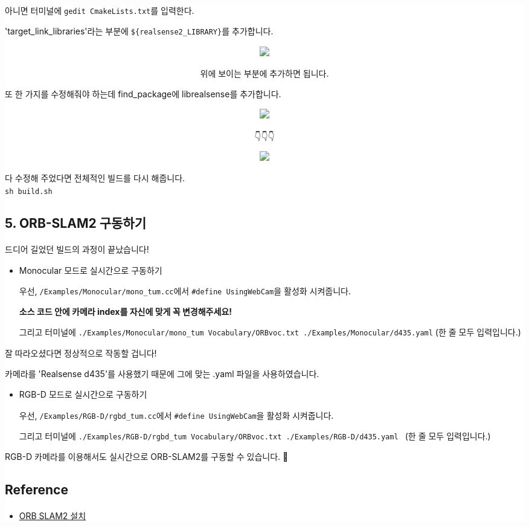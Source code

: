 아니면 터미널에 `gedit CmakeLists.txt`를 입력한다.  

 'target_link_libraries'라는 부분에 `${realsense2_LIBRARY}`를 추가합니다.  

<p align="center"><img src="https://user-images.githubusercontent.com/41863759/100112331-76602180-2eb2-11eb-885c-0fa16321a91d.png" width = "500" ></p>  
<p align="center"> 위에 보이는 부분에 추가하면 됩니다. </p>  

또 한 가지를 수정해줘야 하는데 find_package에 librealsense를 추가합니다.  
<p align="center"><img src="https://user-images.githubusercontent.com/41863759/100112302-6e07e680-2eb2-11eb-85b6-0e1f81993c8f.png" width = "350" ></p>  

<p align="center"> 👇👇👇 </p> 
 
<p align="center"><img src="https://user-images.githubusercontent.com/41863759/100112308-6fd1aa00-2eb2-11eb-9c87-169871891ae8.png" width = "350" ></p>  

다 수정해 주었다면 전체적인 빌드를 다시 해줍니다.  
`sh build.sh`  

## 5. ORB-SLAM2 구동하기  

드디어 길었던 빌드의 과정이 끝났습니다!  

- Monocular 모드로 실시간으로 구동하기  

    우선, `/Examples/Monocular/mono_tum.cc`에서 `#define UsingWebCam`을 활성화 시켜줍니다.  

    **소스 코드 안에 카메라 index를 자신에 맞게 꼭 변경해주세요!**

    그리고 터미널에 `./Examples/Monocular/mono_tum Vocabulary/ORBvoc.txt ./Examples/Monocular/d435.yaml` (한 줄 모두 입력입니다.)

잘 따라오셨다면 정상적으로 작동할 겁니다!

카메라를 'Realsense d435'를 사용했기 때문에 그에 맞는 .yaml 파일을 사용하였습니다.  

- RGB-D 모드로 실시간으로 구동하기  

    우선, `/Examples/RGB-D/rgbd_tum.cc`에서 `#define UsingWebCam`을 활성화 시켜줍니다.  

    그리고 터미널에 `./Examples/RGB-D/rgbd_tum Vocabulary/ORBvoc.txt ./Examples/RGB-D/d435.yaml ` (한 줄 모두 입력입니다.)

RGB-D 카메라를 이용해서도 실시간으로 ORB-SLAM2를 구동할 수 있습니다.  🎉

## Reference 
- [ORB SLAM2 설치](https://robot-vision-develop-story.tistory.com/5)





















